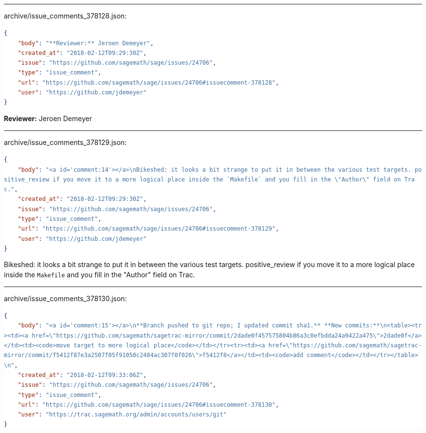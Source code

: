


---

archive/issue_comments_378128.json:
```json
{
    "body": "**Reviewer:** Jeroen Demeyer",
    "created_at": "2018-02-12T09:29:30Z",
    "issue": "https://github.com/sagemath/sage/issues/24706",
    "type": "issue_comment",
    "url": "https://github.com/sagemath/sage/issues/24706#issuecomment-378128",
    "user": "https://github.com/jdemeyer"
}
```

**Reviewer:** Jeroen Demeyer



---

archive/issue_comments_378129.json:
```json
{
    "body": "<a id='comment:14'></a>\nBikeshed: it looks a bit strange to put it in between the various test targets. positive_review if you move it to a more logical place inside the `Makefile` and you fill in the \"Author\" field on Trac.",
    "created_at": "2018-02-12T09:29:30Z",
    "issue": "https://github.com/sagemath/sage/issues/24706",
    "type": "issue_comment",
    "url": "https://github.com/sagemath/sage/issues/24706#issuecomment-378129",
    "user": "https://github.com/jdemeyer"
}
```

<a id='comment:14'></a>
Bikeshed: it looks a bit strange to put it in between the various test targets. positive_review if you move it to a more logical place inside the `Makefile` and you fill in the "Author" field on Trac.



---

archive/issue_comments_378130.json:
```json
{
    "body": "<a id='comment:15'></a>\n**Branch pushed to git repo; I updated commit sha1.** **New commits:**\n<table><tr><td><a href=\"https://github.com/sagemath/sagetrac-mirror/commit/2dade0f457575804b86a3c0efbdda24a9422a475\">2dade0f</a></td><td><code>move target to more logical place</code></td></tr><tr><td><a href=\"https://github.com/sagemath/sagetrac-mirror/commit/f5412f87e3a2507f05f91050c2484ac307f0f026\">f5412f8</a></td><td><code>add comment</code></td></tr></table>\n",
    "created_at": "2018-02-12T09:33:06Z",
    "issue": "https://github.com/sagemath/sage/issues/24706",
    "type": "issue_comment",
    "url": "https://github.com/sagemath/sage/issues/24706#issuecomment-378130",
    "user": "https://trac.sagemath.org/admin/accounts/users/git"
}
```
